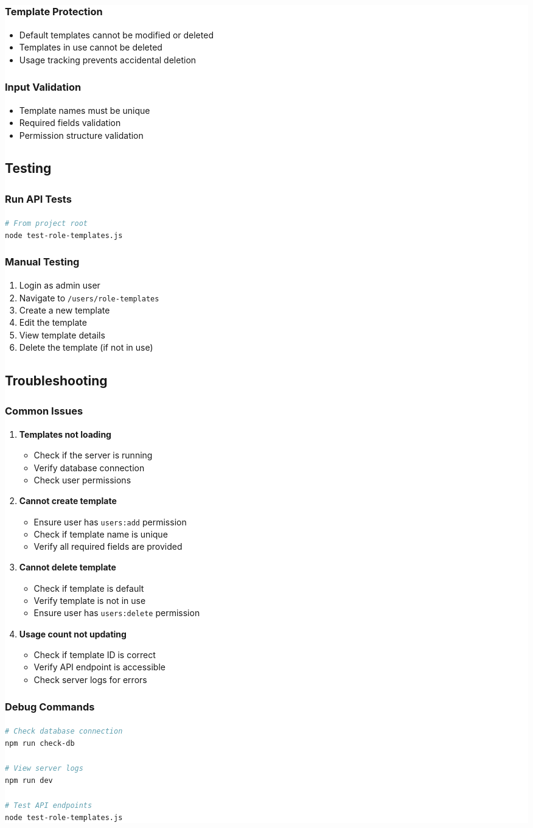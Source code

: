 ### Template Protection
- Default templates cannot be modified or deleted
- Templates in use cannot be deleted
- Usage tracking prevents accidental deletion

### Input Validation
- Template names must be unique
- Required fields validation
- Permission structure validation

## Testing

### Run API Tests
```bash
# From project root
node test-role-templates.js
```

### Manual Testing
1. Login as admin user
2. Navigate to `/users/role-templates`
3. Create a new template
4. Edit the template
5. View template details
6. Delete the template (if not in use)

## Troubleshooting

### Common Issues

1. **Templates not loading**
   - Check if the server is running
   - Verify database connection
   - Check user permissions

2. **Cannot create template**
   - Ensure user has `users:add` permission
   - Check if template name is unique
   - Verify all required fields are provided

3. **Cannot delete template**
   - Check if template is default
   - Verify template is not in use
   - Ensure user has `users:delete` permission

4. **Usage count not updating**
   - Check if template ID is correct
   - Verify API endpoint is accessible
   - Check server logs for errors

### Debug Commands
```bash
# Check database connection
npm run check-db

# View server logs
npm run dev

# Test API endpoints
node test-role-templates.js
```
